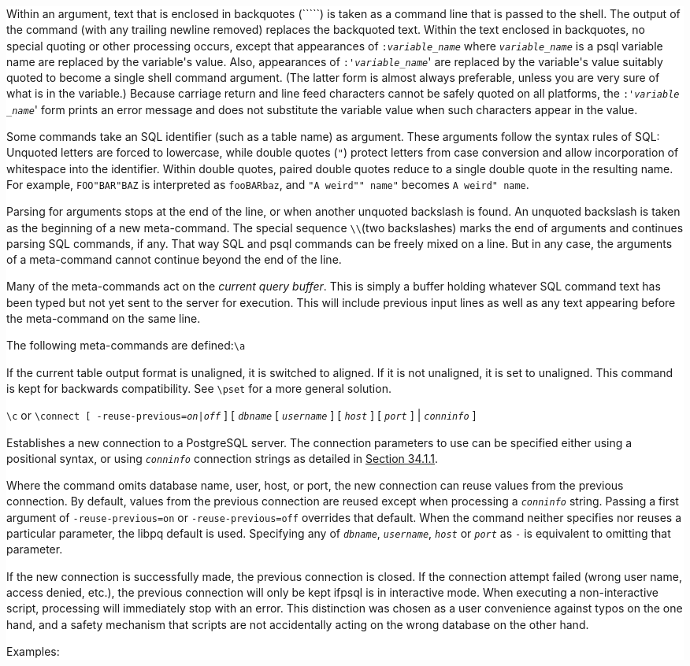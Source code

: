 Within an argument, text that is enclosed in backquotes \(`````\) is taken as a command line that is passed to the shell. The output of the command \(with any trailing newline removed\) replaces the backquoted text. Within the text enclosed in backquotes, no special quoting or other processing occurs, except that appearances of `:`_`variable_name`_ where _`variable_name`_ is a psql variable name are replaced by the variable's value. Also, appearances of `:'`_`variable_name`_' are replaced by the variable's value suitably quoted to become a single shell command argument. \(The latter form is almost always preferable, unless you are very sure of what is in the variable.\) Because carriage return and line feed characters cannot be safely quoted on all platforms, the `:'`_`variable_name`_' form prints an error message and does not substitute the variable value when such characters appear in the value.

Some commands take an SQL identifier \(such as a table name\) as argument. These arguments follow the syntax rules of SQL: Unquoted letters are forced to lowercase, while double quotes \(`"`\) protect letters from case conversion and allow incorporation of whitespace into the identifier. Within double quotes, paired double quotes reduce to a single double quote in the resulting name. For example, `FOO"BAR"BAZ` is interpreted as `fooBARbaz`, and `"A weird"" name"` becomes `A weird" name`.

Parsing for arguments stops at the end of the line, or when another unquoted backslash is found. An unquoted backslash is taken as the beginning of a new meta-command. The special sequence `\\`\(two backslashes\) marks the end of arguments and continues parsing SQL commands, if any. That way SQL and psql commands can be freely mixed on a line. But in any case, the arguments of a meta-command cannot continue beyond the end of the line.

Many of the meta-commands act on the _current query buffer_. This is simply a buffer holding whatever SQL command text has been typed but not yet sent to the server for execution. This will include previous input lines as well as any text appearing before the meta-command on the same line.

The following meta-commands are defined:`\a`

If the current table output format is unaligned, it is switched to aligned. If it is not unaligned, it is set to unaligned. This command is kept for backwards compatibility. See `\pset` for a more general solution.

`\c` or `\connect [ -reuse-previous=`_`on|off`_ \] \[ _`dbname`_ \[ _`username`_ \] \[ _`host`_ \] \[ _`port`_ \] \| _`conninfo`_ \]

Establishes a new connection to a PostgreSQL server. The connection parameters to use can be specified either using a positional syntax, or using _`conninfo`_ connection strings as detailed in [Section 34.1.1](https://www.postgresql.org/docs/11/libpq-connect.html#LIBPQ-CONNSTRING).

Where the command omits database name, user, host, or port, the new connection can reuse values from the previous connection. By default, values from the previous connection are reused except when processing a _`conninfo`_ string. Passing a first argument of `-reuse-previous=on` or `-reuse-previous=off` overrides that default. When the command neither specifies nor reuses a particular parameter, the libpq default is used. Specifying any of _`dbname`_, _`username`_, _`host`_ or _`port`_ as `-` is equivalent to omitting that parameter.

If the new connection is successfully made, the previous connection is closed. If the connection attempt failed \(wrong user name, access denied, etc.\), the previous connection will only be kept ifpsql is in interactive mode. When executing a non-interactive script, processing will immediately stop with an error. This distinction was chosen as a user convenience against typos on the one hand, and a safety mechanism that scripts are not accidentally acting on the wrong database on the other hand.

Examples:
